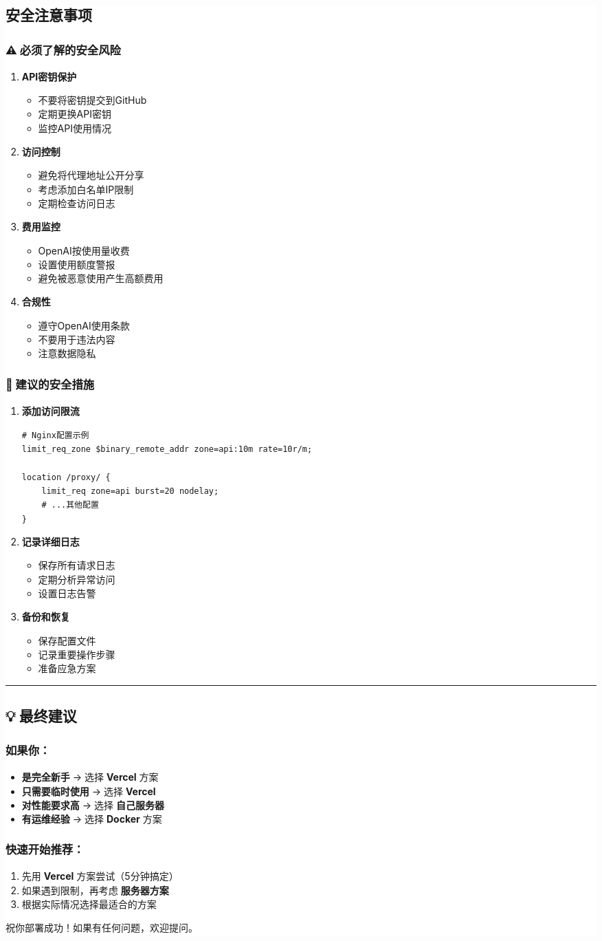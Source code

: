 ## 安全注意事项

### ⚠️ 必须了解的安全风险

1. **API密钥保护**
   - 不要将密钥提交到GitHub
   - 定期更换API密钥
   - 监控API使用情况

2. **访问控制**
   - 避免将代理地址公开分享
   - 考虑添加白名单IP限制
   - 定期检查访问日志

3. **费用监控**
   - OpenAI按使用量收费
   - 设置使用额度警报
   - 避免被恶意使用产生高额费用

4. **合规性**
   - 遵守OpenAI使用条款
   - 不要用于违法内容
   - 注意数据隐私

### 🔧 建议的安全措施

1. **添加访问限流**
   ```nginx
   # Nginx配置示例
   limit_req_zone $binary_remote_addr zone=api:10m rate=10r/m;
   
   location /proxy/ {
       limit_req zone=api burst=20 nodelay;
       # ...其他配置
   }
   ```

2. **记录详细日志**
   - 保存所有请求日志
   - 定期分析异常访问
   - 设置日志告警

3. **备份和恢复**
   - 保存配置文件
   - 记录重要操作步骤
   - 准备应急方案

---

## 💡 最终建议

### 如果你：
- **是完全新手** → 选择 **Vercel** 方案
- **只需要临时使用** → 选择 **Vercel** 
- **对性能要求高** → 选择 **自己服务器**
- **有运维经验** → 选择 **Docker** 方案

### 快速开始推荐：
1. 先用 **Vercel** 方案尝试（5分钟搞定）
2. 如果遇到限制，再考虑 **服务器方案**
3. 根据实际情况选择最适合的方案

祝你部署成功！如果有任何问题，欢迎提问。